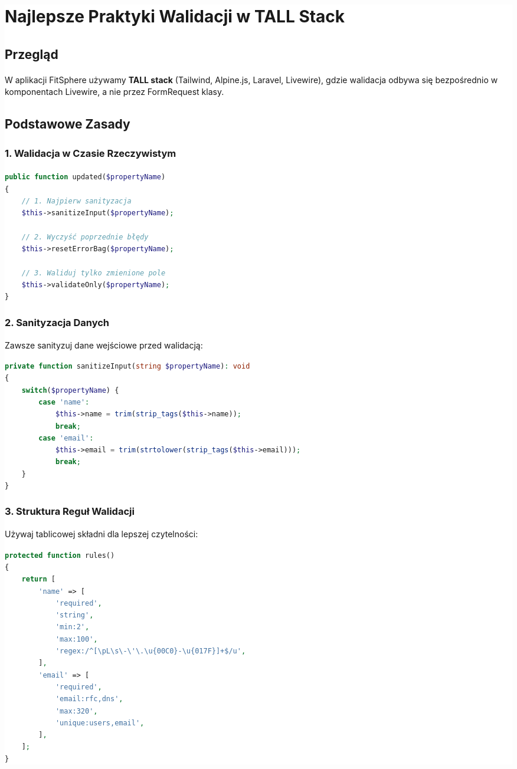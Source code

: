 # Najlepsze Praktyki Walidacji w TALL Stack

## Przegląd

W aplikacji FitSphere używamy **TALL stack** (Tailwind, Alpine.js, Laravel, Livewire), gdzie walidacja odbywa się bezpośrednio w komponentach Livewire, a nie przez FormRequest klasy.

## Podstawowe Zasady

### 1. Walidacja w Czasie Rzeczywistym
```php
public function updated($propertyName)
{
    // 1. Najpierw sanityzacja
    $this->sanitizeInput($propertyName);
    
    // 2. Wyczyść poprzednie błędy
    $this->resetErrorBag($propertyName);
    
    // 3. Waliduj tylko zmienione pole
    $this->validateOnly($propertyName);
}
```

### 2. Sanityzacja Danych
Zawsze sanityzuj dane wejściowe przed walidacją:
```php
private function sanitizeInput(string $propertyName): void
{
    switch($propertyName) {
        case 'name':
            $this->name = trim(strip_tags($this->name));
            break;
        case 'email':
            $this->email = trim(strtolower(strip_tags($this->email)));
            break;
    }
}
```

### 3. Struktura Reguł Walidacji
Używaj tablicowej składni dla lepszej czytelności:
```php
protected function rules()
{
    return [
        'name' => [
            'required',
            'string',
            'min:2',
            'max:100',
            'regex:/^[\pL\s\-\'\.\u{00C0}-\u{017F}]+$/u',
        ],
        'email' => [
            'required',
            'email:rfc,dns',
            'max:320',
            'unique:users,email',
        ],
    ];
}
```